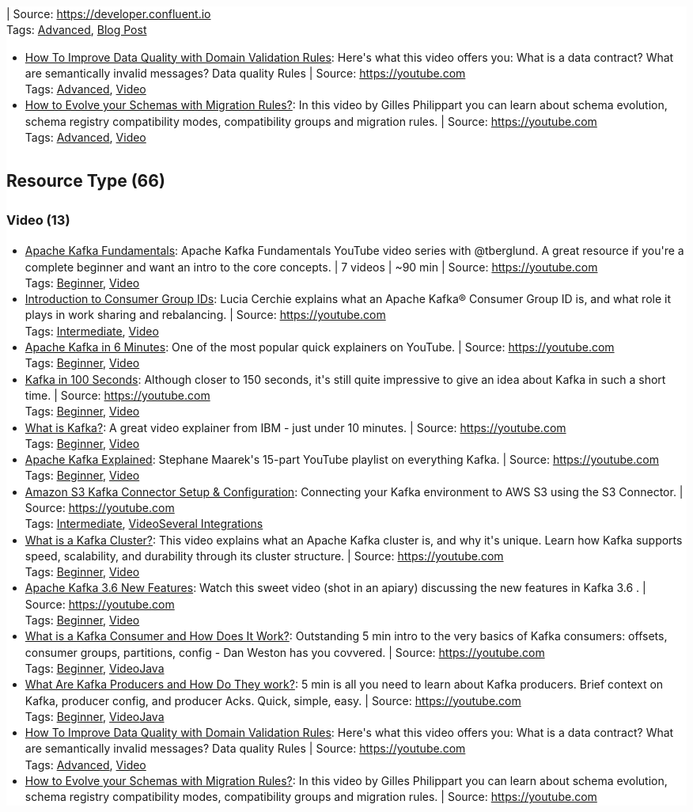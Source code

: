  | Source: https://developer.confluent.io
<br/>Tags: [Advanced](#advanced), [Blog Post](#blog-post)
* [How To Improve Data Quality with Domain Validation Rules](https://www.youtube.com/watch?v=3BoljGZf5as): Here's what this video offers you: What is a data contract? What are semantically invalid messages? Data quality Rules | Source: https://youtube.com
<br/>Tags: [Advanced](#advanced), [Video](#video)
* [How to Evolve your Schemas with Migration Rules?](https://www.youtube.com/watch?v=RQeo6Y_7Ahc): In this video by Gilles Philippart you can learn about schema evolution, schema registry compatibility modes, compatibility groups and migration rules. | Source: https://youtube.com
<br/>Tags: [Advanced](#advanced), [Video](#video)

## Resource Type (66)

### Video (13)
* [Apache Kafka Fundamentals](https://www.youtube.com/playlist?list=PLa7VYi0yPIH2PelhRHoFR5iQgflg-y6JA): Apache Kafka Fundamentals YouTube video series with @tberglund. A great resource if you're a complete beginner and want an intro to the core concepts. | 7 videos | ~90 min | Source: https://youtube.com
<br/>Tags: [Beginner](#beginner), [Video](#video)
* [Introduction to Consumer Group IDs](https://www.youtube.com/watch?v=xbJRNwfnQb4): Lucia Cerchie explains what an Apache Kafka® Consumer Group ID is, and what role it plays in work sharing and rebalancing. | Source: https://youtube.com
<br/>Tags: [Intermediate](#intermediate), [Video](#video)
* [Apache Kafka in 6 Minutes](https://www.youtube.com/watch?v=Ch5VhJzaoaI): One of the most popular quick explainers on YouTube. | Source: https://youtube.com
<br/>Tags: [Beginner](#beginner), [Video](#video)
* [Kafka in 100 Seconds](https://www.youtube.com/watch?v=uvb00oaa3k8): Although closer to 150 seconds, it's still quite impressive to give an idea about Kafka in such a short time. | Source: https://youtube.com
<br/>Tags: [Beginner](#beginner), [Video](#video)
* [What is Kafka?](https://www.youtube.com/watch?v=aj9CDZm0Glc): A great video explainer from IBM - just under 10 minutes. | Source: https://youtube.com
<br/>Tags: [Beginner](#beginner), [Video](#video)
* [Apache Kafka Explained](https://www.youtube.com/playlist?list=PLt1SIbA8guusxiHz9bveV-UHs_biWFegU): Stephane Maarek's 15-part YouTube playlist on everything Kafka. | Source: https://youtube.com
<br/>Tags: [Beginner](#beginner), [Video](#video)
* [Amazon S3 Kafka Connector Setup & Configuration](https://www.youtube.com/watch?v=joAdluM4Xfo): Connecting your Kafka environment to AWS S3 using the S3 Connector. | Source: https://youtube.com
<br/>Tags: [Intermediate](#intermediate), [Video](#video)[Several Integrations](#several-integrations)
* [What is a Kafka Cluster?](https://www.youtube.com/watch?v=uKay_LDkk70): This video explains what an Apache Kafka cluster is, and why it's unique. Learn how Kafka supports speed, scalability, and durability through its cluster structure. | Source: https://youtube.com
<br/>Tags: [Beginner](#beginner), [Video](#video)
* [Apache Kafka 3.6 New Features](https://www.youtube.com/watch?v=GW3625sEJyc): Watch this sweet video (shot in an apiary) discussing the new features in Kafka 3.6 . | Source: https://youtube.com
<br/>Tags: [Beginner](#beginner), [Video](#video)
* [What is a Kafka Consumer and How Does It Work?](https://www.youtube.com/watch?v=XgmJWoXQVvY): Outstanding 5 min intro to the very basics of Kafka consumers: offsets, consumer groups, partitions, config - Dan Weston has you covvered. | Source: https://youtube.com
<br/>Tags: [Beginner](#beginner), [Video](#video)[Java](#java)
* [What Are Kafka Producers and How Do They work?](https://www.youtube.com/watch?v=cGFjd7ox4h4): 5 min is all you need to learn about Kafka producers. Brief context on Kafka, producer config, and producer Acks. Quick, simple, easy. | Source: https://youtube.com
<br/>Tags: [Beginner](#beginner), [Video](#video)[Java](#java)
* [How To Improve Data Quality with Domain Validation Rules](https://www.youtube.com/watch?v=3BoljGZf5as): Here's what this video offers you: What is a data contract? What are semantically invalid messages? Data quality Rules | Source: https://youtube.com
<br/>Tags: [Advanced](#advanced), [Video](#video)
* [How to Evolve your Schemas with Migration Rules?](https://www.youtube.com/watch?v=RQeo6Y_7Ahc): In this video by Gilles Philippart you can learn about schema evolution, schema registry compatibility modes, compatibility groups and migration rules. | Source: https://youtube.com